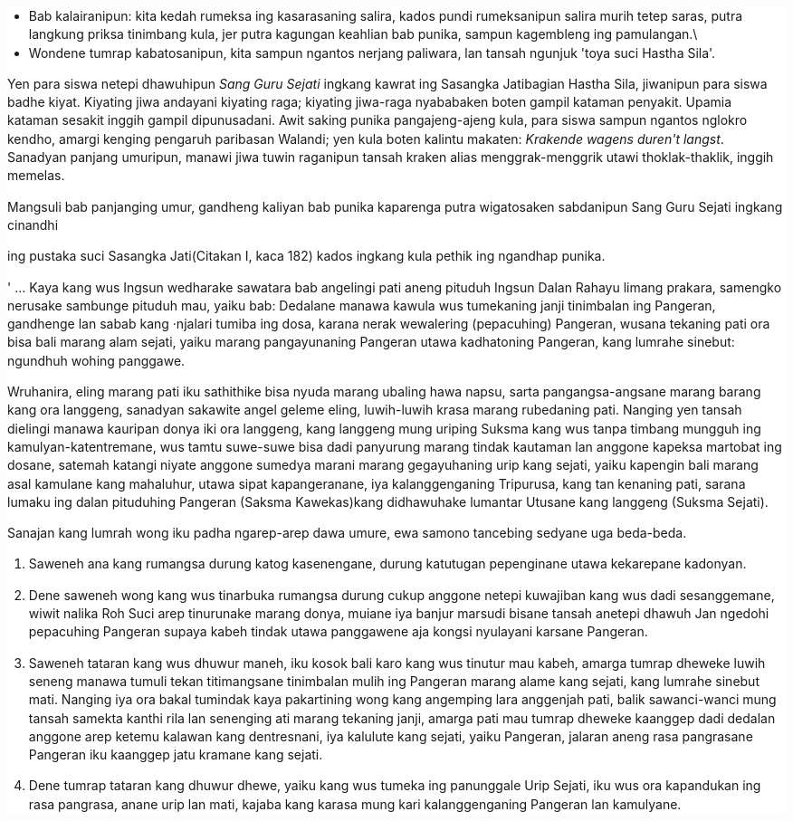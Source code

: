 - Bab kalairanipun: kita kedah rumeksa ing kasarasaning salira, kados pundi rumeksanipun salira murih tetep saras, putra langkung priksa tinimbang kula, jer putra kagungan keahlian bab punika, sampun kagembleng ing pamulangan.\
- Wondene tumrap kabatosanipun, kita sampun ngantos nerjang paliwara, lan tansah ngunjuk 'toya suci Hastha Sila'.

Yen para siswa netepi dhawuhipun _Sang Guru Sejati_ ingkang kawrat ing Sasangka Jatibagian Hastha Sila, jiwanipun para siswa badhe kiyat. Kiyating jiwa andayani kiyating raga; kiyating jiwa-raga nyababaken boten gampil kataman penyakit. Upamia kataman sesakit inggih gampil dipunusadani. Awit saking punika pangajeng-ajeng kula, para siswa sampun ngantos nglokro kendho, amargi kenging pengaruh paribasan Walandi; yen kula boten kalintu makaten: _Krakende wagens duren't langst_. Sanadyan panjang umuripun, manawi jiwa tuwin raganipun tansah kraken alias menggrak-menggrik utawi thoklak-thaklik, inggih memelas.

Mangsuli bab panjanging umur, gandheng kaliyan bab punika kaparenga putra wigatosaken sabdanipun Sang Guru Sejati ingkang cinandhi

ing pustaka suci Sasangka Jati(Citakan I, kaca 182) kados ingkang kula pethik ing ngandhap punika.

' ... Kaya kang wus Ingsun wedharake sawatara bab angelingi pati aneng pituduh Ingsun Dalan Rahayu limang prakara, samengko nerusake sambunge pituduh mau, yaiku bab: Dedalane manawa kawula wus tumekaning janji tinimbalan ing Pangeran, gandhenge lan sabab kang ·njalari tumiba ing dosa, karana nerak wewalering (pepacuhing) Pangeran, wusana tekaning pati ora bisa bali marang alam sejati, yaiku marang pangayunaning Pangeran utawa kadhatoning Pangeran, kang lumrahe sinebut: ngundhuh wohing panggawe.

Wruhanira, eling marang pati iku sathithike bisa nyuda marang ubaling hawa napsu, sarta pangangsa-angsane marang barang kang ora langgeng, sanadyan sakawite angel geleme eling, luwih-luwih krasa marang rubedaning pati. Nanging yen tansah dielingi manawa kauripan donya iki ora langgeng, kang langgeng mung uriping Suksma kang wus tanpa timbang mungguh ing kamulyan-katentremane, wus tamtu suwe-suwe bisa dadi panyurung marang tindak kautaman lan anggone kapeksa martobat ing dosane, satemah katangi niyate anggone sumedya marani marang gegayuhaning urip kang sejati, yaiku kapengin bali marang asal kamulane kang mahaluhur, utawa sipat kapangeranane, iya kalanggenganing Tripurusa, kang tan kenaning pati, sarana lumaku ing dalan pituduhing Pangeran (Saksma Kawekas)kang didhawuhake lumantar Utusane kang langgeng (Suksma Sejati).

Sanajan kang lumrah wong iku padha ngarep-arep dawa umure, ewa samono tancebing sedyane uga beda-beda.

1. Saweneh ana kang rumangsa durung katog kasenengane, durung katutugan pepenginane utawa kekarepane kadonyan.
2. Dene saweneh wong kang wus tinarbuka rumangsa durung cukup anggone netepi kuwajiban kang wus dadi sesanggemane, wiwit nalika Roh Suci arep tinurunake marang donya, muiane iya banjur marsudi bisane tansah anetepi dhawuh Jan ngedohi pepacuhing Pangeran supaya kabeh tindak utawa panggawene aja kongsi nyulayani karsane Pangeran.
3. Saweneh tataran kang wus dhuwur maneh, iku kosok bali karo kang wus tinutur mau kabeh, amarga tumrap dheweke luwih seneng manawa tumuli tekan titimangsane tinimbalan mulih ing Pangeran marang alame kang sejati, kang lumrahe sinebut mati. Nanging iya ora bakal tumindak kaya pakartining wong kang angemping lara anggenjah pati, balik sawanci-wanci mung tansah samekta kanthi rila lan senenging ati marang tekaning janji, amarga pati mau tumrap dheweke kaanggep dadi dedalan anggone arep ketemu kalawan kang dentresnani, iya kalulute kang sejati, yaiku Pangeran, jalaran aneng rasa pangrasane Pangeran iku kaanggep jatu kramane kang sejati.

4. Dene tumrap tataran kang dhuwur dhewe, yaiku kang wus tumeka ing panunggale Urip Sejati, iku wus ora kapandukan ing rasa pangrasa, anane urip lan mati, kajaba kang karasa mung kari kalanggenganing Pangeran lan kamulyane.
